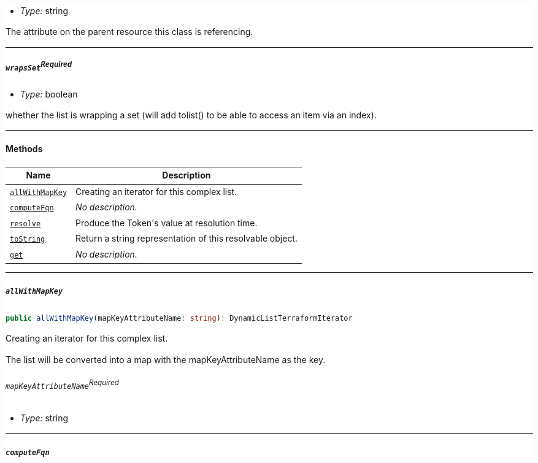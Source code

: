- *Type:* string

The attribute on the parent resource this class is referencing.

---

##### `wrapsSet`<sup>Required</sup> <a name="wrapsSet" id="rhizo-co-terraform-provider-oci.dataOciOperatorAccessControlAccessRequest.DataOciOperatorAccessControlAccessRequestExtensionApproverDetailsList.Initializer.parameter.wrapsSet"></a>

- *Type:* boolean

whether the list is wrapping a set (will add tolist() to be able to access an item via an index).

---

#### Methods <a name="Methods" id="Methods"></a>

| **Name** | **Description** |
| --- | --- |
| <code><a href="#rhizo-co-terraform-provider-oci.dataOciOperatorAccessControlAccessRequest.DataOciOperatorAccessControlAccessRequestExtensionApproverDetailsList.allWithMapKey">allWithMapKey</a></code> | Creating an iterator for this complex list. |
| <code><a href="#rhizo-co-terraform-provider-oci.dataOciOperatorAccessControlAccessRequest.DataOciOperatorAccessControlAccessRequestExtensionApproverDetailsList.computeFqn">computeFqn</a></code> | *No description.* |
| <code><a href="#rhizo-co-terraform-provider-oci.dataOciOperatorAccessControlAccessRequest.DataOciOperatorAccessControlAccessRequestExtensionApproverDetailsList.resolve">resolve</a></code> | Produce the Token's value at resolution time. |
| <code><a href="#rhizo-co-terraform-provider-oci.dataOciOperatorAccessControlAccessRequest.DataOciOperatorAccessControlAccessRequestExtensionApproverDetailsList.toString">toString</a></code> | Return a string representation of this resolvable object. |
| <code><a href="#rhizo-co-terraform-provider-oci.dataOciOperatorAccessControlAccessRequest.DataOciOperatorAccessControlAccessRequestExtensionApproverDetailsList.get">get</a></code> | *No description.* |

---

##### `allWithMapKey` <a name="allWithMapKey" id="rhizo-co-terraform-provider-oci.dataOciOperatorAccessControlAccessRequest.DataOciOperatorAccessControlAccessRequestExtensionApproverDetailsList.allWithMapKey"></a>

```typescript
public allWithMapKey(mapKeyAttributeName: string): DynamicListTerraformIterator
```

Creating an iterator for this complex list.

The list will be converted into a map with the mapKeyAttributeName as the key.

###### `mapKeyAttributeName`<sup>Required</sup> <a name="mapKeyAttributeName" id="rhizo-co-terraform-provider-oci.dataOciOperatorAccessControlAccessRequest.DataOciOperatorAccessControlAccessRequestExtensionApproverDetailsList.allWithMapKey.parameter.mapKeyAttributeName"></a>

- *Type:* string

---

##### `computeFqn` <a name="computeFqn" id="rhizo-co-terraform-provider-oci.dataOciOperatorAccessControlAccessRequest.DataOciOperatorAccessControlAccessRequestExtensionApproverDetailsList.computeFqn"></a>
